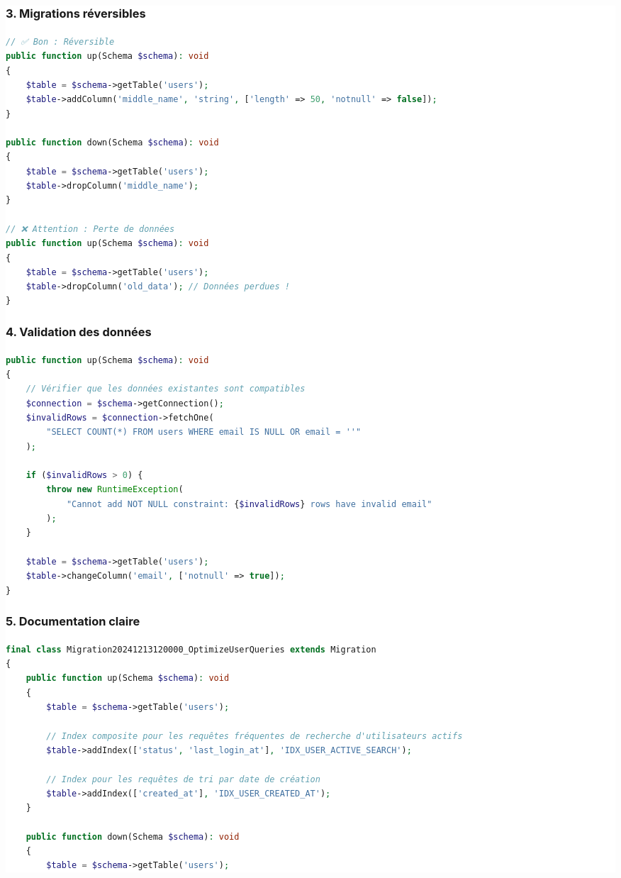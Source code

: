 ### 3. Migrations réversibles

```php
// ✅ Bon : Réversible
public function up(Schema $schema): void
{
    $table = $schema->getTable('users');
    $table->addColumn('middle_name', 'string', ['length' => 50, 'notnull' => false]);
}

public function down(Schema $schema): void
{
    $table = $schema->getTable('users');
    $table->dropColumn('middle_name');
}

// ❌ Attention : Perte de données
public function up(Schema $schema): void
{
    $table = $schema->getTable('users');
    $table->dropColumn('old_data'); // Données perdues !
}
```

### 4. Validation des données

```php
public function up(Schema $schema): void
{
    // Vérifier que les données existantes sont compatibles
    $connection = $schema->getConnection();
    $invalidRows = $connection->fetchOne(
        "SELECT COUNT(*) FROM users WHERE email IS NULL OR email = ''"
    );
    
    if ($invalidRows > 0) {
        throw new RuntimeException(
            "Cannot add NOT NULL constraint: {$invalidRows} rows have invalid email"
        );
    }
    
    $table = $schema->getTable('users');
    $table->changeColumn('email', ['notnull' => true]);
}
```

### 5. Documentation claire

```php
final class Migration20241213120000_OptimizeUserQueries extends Migration
{
    public function up(Schema $schema): void
    {
        $table = $schema->getTable('users');
        
        // Index composite pour les requêtes fréquentes de recherche d'utilisateurs actifs
        $table->addIndex(['status', 'last_login_at'], 'IDX_USER_ACTIVE_SEARCH');
        
        // Index pour les requêtes de tri par date de création
        $table->addIndex(['created_at'], 'IDX_USER_CREATED_AT');
    }

    public function down(Schema $schema): void
    {
        $table = $schema->getTable('users');
```